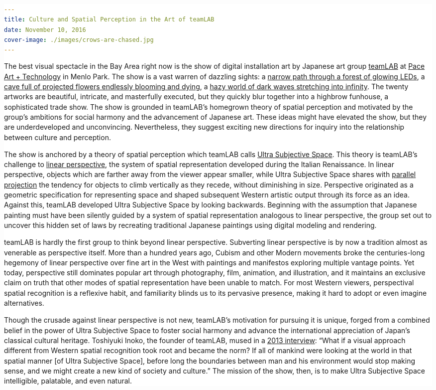 ```yaml
---
title: Culture and Spatial Perception in the Art of teamLAB
date: November 10, 2016
cover-image: ./images/crows-are-chased.jpg
---
```


[teamLAB]: http://www.team-lab.net/
[Pace Art + Technology]: http://www.pacegallery.com/
[Living Digital Space and Future Parks]: http://exhibition.team-lab.net/siliconvalley/
[linear perspective]: https://en.wikipedia.org/wiki/Perspective_(graphical)
[Ultra Subjective Space]: https://www.team-lab.net/concept/chou_shukan_kukan/
[parallel projection]: https://en.wikipedia.org/wiki/Parallel_projection
[The Tale of Genji]: https://en.wikipedia.org/wiki/The_Tale_of_Genji

[Toshiyuki Inoko interview]: http://ultrasubjectivespace.com/
[Filippo Brunelleschi]: https://en.wikipedia.org/wiki/Filippo_Brunelleschi#Discovery_of_linear_perspective
[Yatagarasu]: https://en.wikipedia.org/wiki/Three-legged_crow
[Itano Circus]: https://www.youtube.com/watch?v=BzXfVgYCxWI
[Riemannian sum]: https://en.wikipedia.org/wiki/Riemann_sum
[Schwarzschild embedding diagram]: https://en.wikipedia.org/wiki/Minkowski_diagram#/media/File:GPB_circling_earth.jpg

[Tversky & Hard]: http://www.tamu.edu/faculty/stevesmith/689/sketching%20&%20creativity/Tversky%20&%20Hard%202009.pdf
[Kubovy]: http://www.webexhibits.org/arrowintheeye/

[Crystal Universe]: http://exhibition.team-lab.net/siliconvalley/art/art01.html
[Flowers and People]: http://exhibition.team-lab.net/siliconvalley/art/art09.html
[Black Waves in Infinity]: http://exhibition.team-lab.net/siliconvalley/art/art02.html 

[rakuchu-rakugai-zu]: http://www.metmuseum.org/art/collection/search/53428
[tale-of-genji]: http://www.metmuseum.org/art/collection/search/39665

[Abby LaPier]: https://abbylapier.com/
[Camille Utterback]: http://camilleutterback.com/
[Sally Fama-Cochrane]: http://sallyfamacochrane.com/
[Yukio Lippit]: http://haa.fas.harvard.edu/people/yukio-lippit

[sources]: https://docs.google.com/document/d/1om4zfArwMVTKrA8iS_AbxxacKu0ptwX7BQOwhNGnT14/pub

The best visual spectacle in the Bay Area right now is the show of digital installation art by Japanese art group [teamLAB][] at [Pace Art + Technology][] in Menlo Park. The show is a vast warren of dazzling sights: a [narrow path through a forest of glowing LEDs][Crystal Universe], a [cave full of projected flowers endlessly blooming and dying][Flowers and People], a [hazy world of dark waves stretching into infinity][Black Waves in Infinity]. The twenty artworks are beautiful, intricate, and masterfully executed, but they quickly blur together into a highbrow funhouse, a sophisticated trade show. The show is grounded in teamLAB’s homegrown theory of spatial perception and motivated by the group’s ambitions for social harmony and the advancement of Japanese art. These ideas might have elevated the show, but they are underdeveloped and unconvincing. Nevertheless, they suggest exciting new directions for inquiry into the relationship between culture and perception.

The show is anchored by a theory of spatial perception which teamLAB calls [Ultra Subjective Space][]. This theory is teamLAB’s challenge to [linear perspective], the system of spatial representation developed during the Italian Renaissance. In linear perspective, objects which are farther away from the viewer appear smaller, while Ultra Subjective Space shares with [parallel projection][] the tendency for objects to climb vertically as they recede, without diminishing in size. Perspective originated as a geometric specification for representing space and shaped subsequent Western artistic output through its force as an idea. Against this, teamLAB developed Ultra Subjective Space by looking backwards. Beginning with the assumption that Japanese painting must have been silently guided by a system of spatial representation analogous to linear perspective, the group set out to uncover this hidden set of laws by recreating traditional Japanese paintings using digital modeling and rendering.

teamLAB is hardly the first group to think beyond linear perspective. Subverting linear perspective is by now a tradition almost as venerable as perspective itself. More than a hundred years ago, Cubism and other Modern movements broke the centuries-long hegemony of linear perspective over fine art in the West with paintings and manifestos exploring multiple vantage points. Yet today, perspective still dominates popular art through photography, film, animation, and illustration, and it maintains an exclusive claim on truth that other modes of spatial representation have been unable to match. For most Western viewers, perspectival spatial recognition is a reflexive habit, and familiarity blinds us to its pervasive presence, making it hard to adopt or even imagine alternatives.

Though the crusade against linear perspective is not new, teamLAB’s motivation for pursuing it is unique, forged from a combined belief in the power of Ultra Subjective Space to foster social harmony and advance the international appreciation of Japan’s classical cultural heritage. Toshiyuki Inoko, the founder of teamLAB, mused in a [2013 interview][Toshiyuki Inoko interview]: “What if a visual approach different from Western spatial recognition took root and became the norm? If all of mankind were looking at the world in that spatial manner [of Ultra Subjective Space], before long the boundaries between man and his environment would stop making sense, and we might create a new kind of society and culture.” The mission of the show, then, is to make Ultra Subjective Space intelligible, palatable, and even natural.
